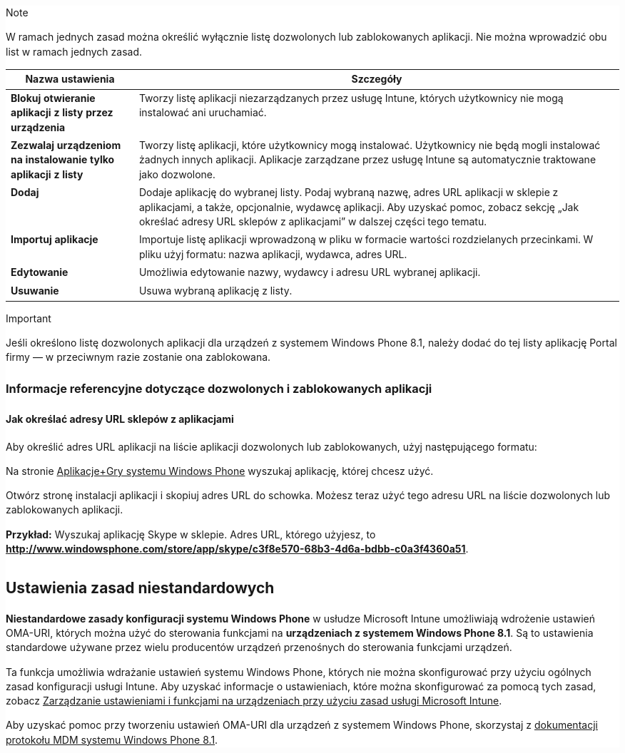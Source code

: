 > [!NOTE]
> W ramach jednych zasad można określić wyłącznie listę dozwolonych lub zablokowanych aplikacji. Nie można wprowadzić obu list w ramach jednych zasad.

|Nazwa ustawienia|Szczegóły|
|----------------|--------------------|
|**Blokuj otwieranie aplikacji z listy przez urządzenia**|Tworzy listę aplikacji niezarządzanych przez usługę Intune, których użytkownicy nie mogą instalować ani uruchamiać.|
|**Zezwalaj urządzeniom na instalowanie tylko aplikacji z listy**|Tworzy listę aplikacji, które użytkownicy mogą instalować. Użytkownicy nie będą mogli instalować żadnych innych aplikacji. Aplikacje zarządzane przez usługę Intune są automatycznie traktowane jako dozwolone.|
|**Dodaj**|Dodaje aplikację do wybranej listy. Podaj wybraną nazwę, adres URL aplikacji w sklepie z aplikacjami, a także, opcjonalnie, wydawcę aplikacji. Aby uzyskać pomoc, zobacz sekcję „Jak określać adresy URL sklepów z aplikacjami” w dalszej części tego tematu.
|**Importuj aplikacje**|Importuje listę aplikacji wprowadzoną w pliku w formacie wartości rozdzielanych przecinkami. W pliku użyj formatu: nazwa aplikacji, wydawca, adres URL.|
|**Edytowanie**|Umożliwia edytowanie nazwy, wydawcy i adresu URL wybranej aplikacji.|
|**Usuwanie**|Usuwa wybraną aplikację z listy.|
> [!IMPORTANT]
> Jeśli określono listę dozwolonych aplikacji dla urządzeń z systemem Windows Phone 8.1, należy dodać do tej listy aplikację Portal firmy — w przeciwnym razie zostanie ona zablokowana.


### <a name="reference-information-for-allowed-and-blocked-apps"></a>Informacje referencyjne dotyczące dozwolonych i zablokowanych aplikacji

#### <a name="how-to-specify-urls-to-app-stores"></a>Jak określać adresy URL sklepów z aplikacjami
Aby określić adres URL aplikacji na liście aplikacji dozwolonych lub zablokowanych, użyj następującego formatu:

Na stronie [Aplikacje+Gry systemu Windows Phone](http://www.windowsphone.com/store/overview) wyszukaj aplikację, której chcesz użyć.

Otwórz stronę instalacji aplikacji i skopiuj adres URL do schowka. Możesz teraz użyć tego adresu URL na liście dozwolonych lub zablokowanych aplikacji.

**Przykład:** Wyszukaj aplikację Skype w sklepie. Adres URL, którego użyjesz, to **http://www.windowsphone.com/store/app/skype/c3f8e570-68b3-4d6a-bdbb-c0a3f4360a51**.

## <a name="custom-policy-settings"></a>Ustawienia zasad niestandardowych
**Niestandardowe zasady konfiguracji systemu Windows Phone** w usłudze Microsoft Intune umożliwiają wdrożenie ustawień OMA-URI, których można użyć do sterowania funkcjami na **urządzeniach z systemem Windows Phone 8.1**. Są to ustawienia standardowe używane przez wielu producentów urządzeń przenośnych do sterowania funkcjami urządzeń.

Ta funkcja umożliwia wdrażanie ustawień systemu Windows Phone, których nie można skonfigurować przy użyciu ogólnych zasad konfiguracji usługi Intune. Aby uzyskać informacje o ustawieniach, które można skonfigurować za pomocą tych zasad, zobacz [Zarządzanie ustawieniami i funkcjami na urządzeniach przy użyciu zasad usługi Microsoft Intune](manage-settings-and-features-on-your-devices-with-microsoft-intune-policies.md).

Aby uzyskać pomoc przy tworzeniu ustawień OMA-URI dla urządzeń z systemem Windows Phone, skorzystaj z [dokumentacji protokołu MDM systemu Windows Phone 8.1](http://technet.microsoft.com/library/dn499787.aspx).
